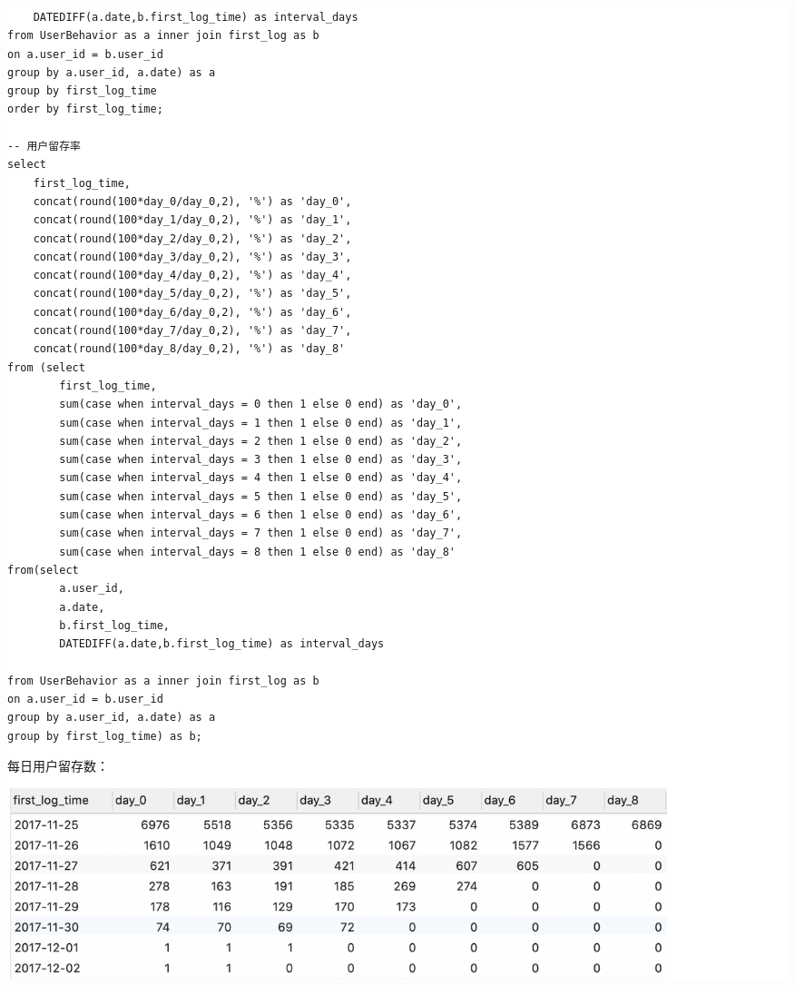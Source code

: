 		DATEDIFF(a.date,b.first_log_time) as interval_days
	from UserBehavior as a inner join first_log as b
	on a.user_id = b.user_id
	group by a.user_id, a.date) as a
	group by first_log_time
	order by first_log_time;
	
	-- 用户留存率
	select 
		first_log_time,
		concat(round(100*day_0/day_0,2), '%') as 'day_0',
		concat(round(100*day_1/day_0,2), '%') as 'day_1',
		concat(round(100*day_2/day_0,2), '%') as 'day_2',
		concat(round(100*day_3/day_0,2), '%') as 'day_3',
		concat(round(100*day_4/day_0,2), '%') as 'day_4',
		concat(round(100*day_5/day_0,2), '%') as 'day_5',
		concat(round(100*day_6/day_0,2), '%') as 'day_6',
		concat(round(100*day_7/day_0,2), '%') as 'day_7',
		concat(round(100*day_8/day_0,2), '%') as 'day_8'
	from (select 
			first_log_time,
			sum(case when interval_days = 0 then 1 else 0 end) as 'day_0',
		    sum(case when interval_days = 1 then 1 else 0 end) as 'day_1',
			sum(case when interval_days = 2 then 1 else 0 end) as 'day_2',
			sum(case when interval_days = 3 then 1 else 0 end) as 'day_3',
			sum(case when interval_days = 4 then 1 else 0 end) as 'day_4',
			sum(case when interval_days = 5 then 1 else 0 end) as 'day_5',
			sum(case when interval_days = 6 then 1 else 0 end) as 'day_6',
			sum(case when interval_days = 7 then 1 else 0 end) as 'day_7',
			sum(case when interval_days = 8 then 1 else 0 end) as 'day_8'
	from(select 
			a.user_id, 
			a.date,
			b.first_log_time,
			DATEDIFF(a.date,b.first_log_time) as interval_days

	from UserBehavior as a inner join first_log as b
	on a.user_id = b.user_id
	group by a.user_id, a.date) as a
	group by first_log_time) as b;

每日用户留存数：

<img src="./pic/kk.png" width = "730" height = "210" alt="图片名称" align=center />
